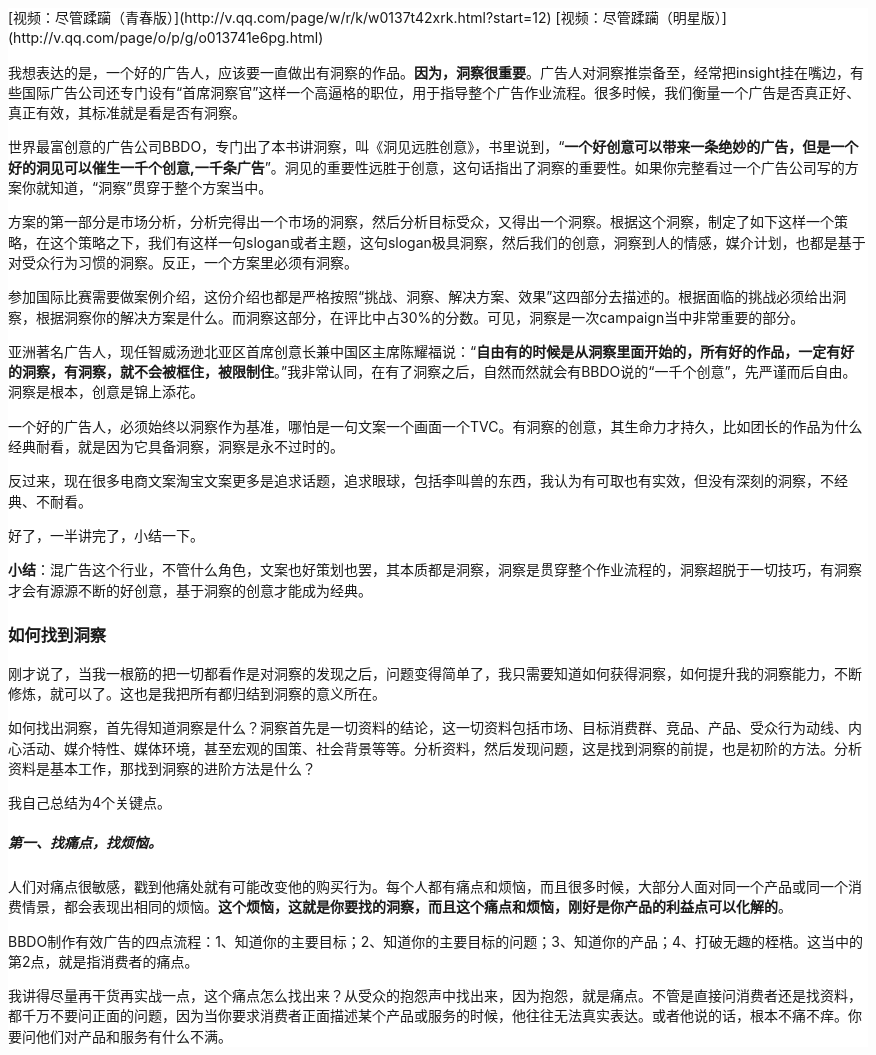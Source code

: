 <embed src="http://static.video.qq.com/TPout.swf?vid=w0137t42xrk&auto=0" allowFullScreen="true" quality="high" width="480" height="400" align="middle" allowScriptAccess="always" type="application/x-shockwave-flash">
[视频：尽管蹂躏（青春版）](http://v.qq.com/page/w/r/k/w0137t42xrk.html?start=12)

<embed src="http://static.video.qq.com/TPout.swf?vid=o013741e6pg&auto=0" allowFullScreen="true" quality="high" width="480" height="400" align="middle" allowScriptAccess="always" type="application/x-shockwave-flash">
[视频：尽管蹂躏（明星版）](http://v.qq.com/page/o/p/g/o013741e6pg.html)

我想表达的是，一个好的广告人，应该要一直做出有洞察的作品。**因为，洞察很重要**。广告人对洞察推崇备至，经常把insight挂在嘴边，有些国际广告公司还专门设有“首席洞察官”这样一个高逼格的职位，用于指导整个广告作业流程。很多时候，我们衡量一个广告是否真正好、真正有效，其标准就是看是否有洞察。

 
世界最富创意的广告公司BBDO，专门出了本书讲洞察，叫《洞见远胜创意》，书里说到，“**一个好创意可以带来一条绝妙的广告，但是一个好的洞见可以催生一千个创意,一千条广告**”。洞见的重要性远胜于创意，这句话指出了洞察的重要性。如果你完整看过一个广告公司写的方案你就知道，“洞察”贯穿于整个方案当中。

 
方案的第一部分是市场分析，分析完得出一个市场的洞察，然后分析目标受众，又得出一个洞察。根据这个洞察，制定了如下这样一个策略，在这个策略之下，我们有这样一句slogan或者主题，这句slogan极具洞察，然后我们的创意，洞察到人的情感，媒介计划，也都是基于对受众行为习惯的洞察。反正，一个方案里必须有洞察。

 
参加国际比赛需要做案例介绍，这份介绍也都是严格按照“挑战、洞察、解决方案、效果”这四部分去描述的。根据面临的挑战必须给出洞察，根据洞察你的解决方案是什么。而洞察这部分，在评比中占30%的分数。可见，洞察是一次campaign当中非常重要的部分。

 
亚洲著名广告人，现任智威汤逊北亚区首席创意长兼中国区主席陈耀福说：“**自由有的时候是从洞察里面开始的，所有好的作品，一定有好的洞察，有洞察，就不会被框住，被限制住**。”我非常认同，在有了洞察之后，自然而然就会有BBDO说的“一千个创意”，先严谨而后自由。洞察是根本，创意是锦上添花。

 
一个好的广告人，必须始终以洞察作为基准，哪怕是一句文案一个画面一个TVC。有洞察的创意，其生命力才持久，比如团长的作品为什么经典耐看，就是因为它具备洞察，洞察是永不过时的。

 
反过来，现在很多电商文案淘宝文案更多是追求话题，追求眼球，包括李叫兽的东西，我认为有可取也有实效，但没有深刻的洞察，不经典、不耐看。

 
好了，一半讲完了，小结一下。

 
**小结**：混广告这个行业，不管什么角色，文案也好策划也罢，其本质都是洞察，洞察是贯穿整个作业流程的，洞察超脱于一切技巧，有洞察才会有源源不断的好创意，基于洞察的创意才能成为经典。

### 如何找到洞察

刚才说了，当我一根筋的把一切都看作是对洞察的发现之后，问题变得简单了，我只需要知道如何获得洞察，如何提升我的洞察能力，不断修炼，就可以了。这也是我把所有都归结到洞察的意义所在。

 
如何找出洞察，首先得知道洞察是什么？洞察首先是一切资料的结论，这一切资料包括市场、目标消费群、竞品、产品、受众行为动线、内心活动、媒介特性、媒体环境，甚至宏观的国策、社会背景等等。分析资料，然后发现问题，这是找到洞察的前提，也是初阶的方法。分析资料是基本工作，那找到洞察的进阶方法是什么？

 
我自己总结为4个关键点。

 
##### 第一、找痛点，找烦恼。

 
人们对痛点很敏感，戳到他痛处就有可能改变他的购买行为。每个人都有痛点和烦恼，而且很多时候，大部分人面对同一个产品或同一个消费情景，都会表现出相同的烦恼。**这个烦恼，这就是你要找的洞察，而且这个痛点和烦恼，刚好是你产品的利益点可以化解的**。

 
BBDO制作有效广告的四点流程：1、知道你的主要目标；2、知道你的主要目标的问题；3、知道你的产品；4、打破无趣的桎梏。这当中的第2点，就是指消费者的痛点。

 
我讲得尽量再干货再实战一点，这个痛点怎么找出来？从受众的抱怨声中找出来，因为抱怨，就是痛点。不管是直接问消费者还是找资料，都千万不要问正面的问题，因为当你要求消费者正面描述某个产品或服务的时候，他往往无法真实表达。或者他说的话，根本不痛不痒。你要问他们对产品和服务有什么不满。

